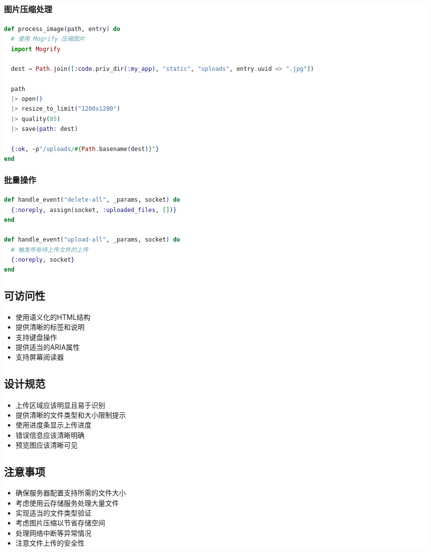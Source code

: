 ### 图片压缩处理
```elixir
def process_image(path, entry) do
  # 使用 Mogrify 压缩图片
  import Mogrify
  
  dest = Path.join([:code.priv_dir(:my_app), "static", "uploads", entry.uuid <> ".jpg"])
  
  path
  |> open()
  |> resize_to_limit("1200x1200")
  |> quality(85)
  |> save(path: dest)
  
  {:ok, ~p"/uploads/#{Path.basename(dest)}"}
end
```

### 批量操作
```elixir
def handle_event("delete-all", _params, socket) do
  {:noreply, assign(socket, :uploaded_files, [])}
end

def handle_event("upload-all", _params, socket) do
  # 触发所有待上传文件的上传
  {:noreply, socket}
end
```

## 可访问性
- 使用语义化的HTML结构
- 提供清晰的标签和说明
- 支持键盘操作
- 提供适当的ARIA属性
- 支持屏幕阅读器

## 设计规范
- 上传区域应该明显且易于识别
- 提供清晰的文件类型和大小限制提示
- 使用进度条显示上传进度
- 错误信息应该清晰明确
- 预览图应该清晰可见

## 注意事项
- 确保服务器配置支持所需的文件大小
- 考虑使用云存储服务处理大量文件
- 实现适当的文件类型验证
- 考虑图片压缩以节省存储空间
- 处理网络中断等异常情况
- 注意文件上传的安全性